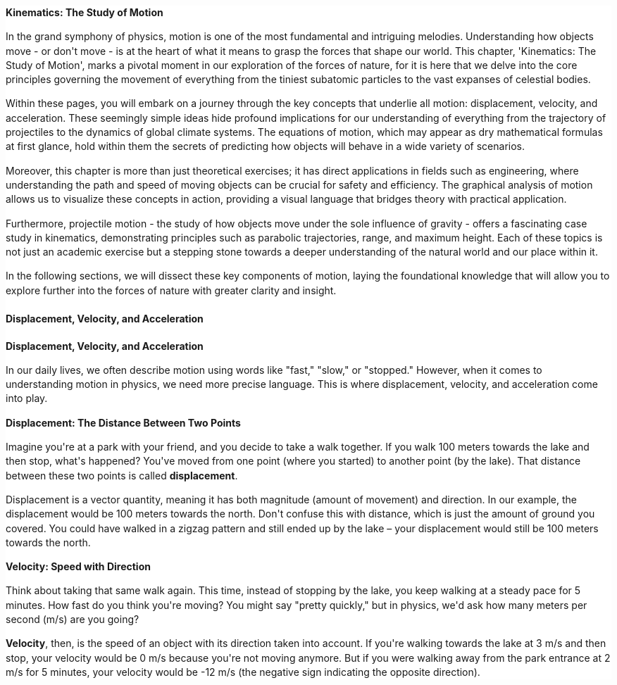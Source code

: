 **Kinematics: The Study of Motion**

In the grand symphony of physics, motion is one of the most fundamental and intriguing melodies. Understanding how objects move - or don't move - is at the heart of what it means to grasp the forces that shape our world. This chapter, 'Kinematics: The Study of Motion', marks a pivotal moment in our exploration of the forces of nature, for it is here that we delve into the core principles governing the movement of everything from the tiniest subatomic particles to the vast expanses of celestial bodies.

Within these pages, you will embark on a journey through the key concepts that underlie all motion: displacement, velocity, and acceleration. These seemingly simple ideas hide profound implications for our understanding of everything from the trajectory of projectiles to the dynamics of global climate systems. The equations of motion, which may appear as dry mathematical formulas at first glance, hold within them the secrets of predicting how objects will behave in a wide variety of scenarios.

Moreover, this chapter is more than just theoretical exercises; it has direct applications in fields such as engineering, where understanding the path and speed of moving objects can be crucial for safety and efficiency. The graphical analysis of motion allows us to visualize these concepts in action, providing a visual language that bridges theory with practical application.

Furthermore, projectile motion - the study of how objects move under the sole influence of gravity - offers a fascinating case study in kinematics, demonstrating principles such as parabolic trajectories, range, and maximum height. Each of these topics is not just an academic exercise but a stepping stone towards a deeper understanding of the natural world and our place within it.

In the following sections, we will dissect these key components of motion, laying the foundational knowledge that will allow you to explore further into the forces of nature with greater clarity and insight.

#### Displacement, Velocity, and Acceleration
**Displacement, Velocity, and Acceleration**

In our daily lives, we often describe motion using words like "fast," "slow," or "stopped." However, when it comes to understanding motion in physics, we need more precise language. This is where displacement, velocity, and acceleration come into play.

**Displacement: The Distance Between Two Points**

Imagine you're at a park with your friend, and you decide to take a walk together. If you walk 100 meters towards the lake and then stop, what's happened? You've moved from one point (where you started) to another point (by the lake). That distance between these two points is called **displacement**.

Displacement is a vector quantity, meaning it has both magnitude (amount of movement) and direction. In our example, the displacement would be 100 meters towards the north. Don't confuse this with distance, which is just the amount of ground you covered. You could have walked in a zigzag pattern and still ended up by the lake – your displacement would still be 100 meters towards the north.

**Velocity: Speed with Direction**

Think about taking that same walk again. This time, instead of stopping by the lake, you keep walking at a steady pace for 5 minutes. How fast do you think you're moving? You might say "pretty quickly," but in physics, we'd ask how many meters per second (m/s) are you going?

**Velocity**, then, is the speed of an object with its direction taken into account. If you're walking towards the lake at 3 m/s and then stop, your velocity would be 0 m/s because you're not moving anymore. But if you were walking away from the park entrance at 2 m/s for 5 minutes, your velocity would be -12 m/s (the negative sign indicating the opposite direction).
